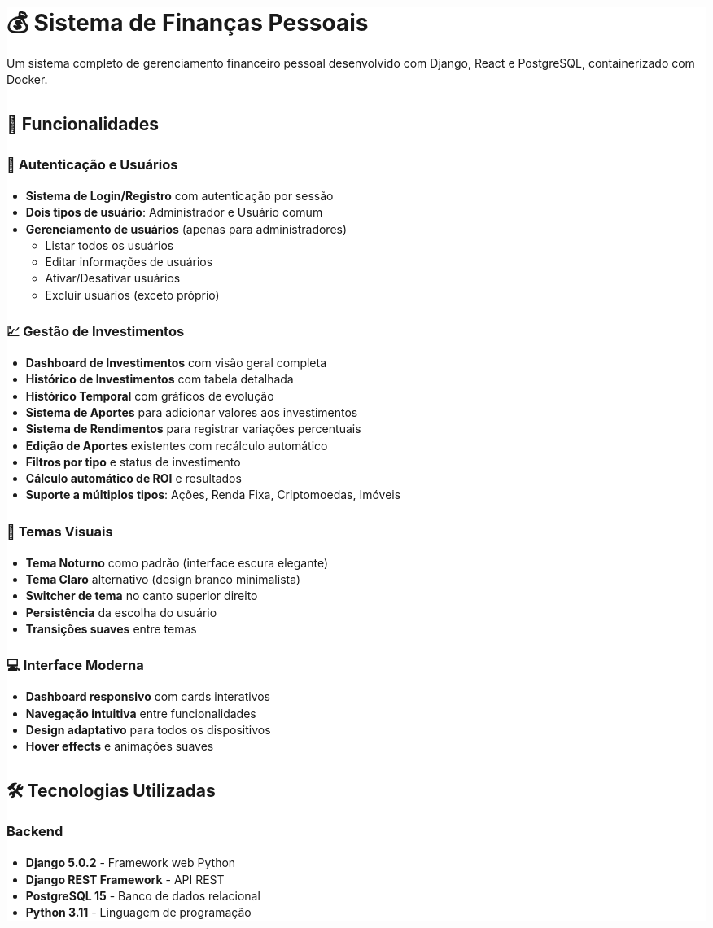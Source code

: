 # 💰 Sistema de Finanças Pessoais

Um sistema completo de gerenciamento financeiro pessoal desenvolvido com Django, React e PostgreSQL, containerizado com Docker.

## 🚀 **Funcionalidades**

### 🔐 **Autenticação e Usuários**
- **Sistema de Login/Registro** com autenticação por sessão
- **Dois tipos de usuário**: Administrador e Usuário comum
- **Gerenciamento de usuários** (apenas para administradores)
  - Listar todos os usuários
  - Editar informações de usuários
  - Ativar/Desativar usuários
  - Excluir usuários (exceto próprio)

### 💹 **Gestão de Investimentos**
- **Dashboard de Investimentos** com visão geral completa
- **Histórico de Investimentos** com tabela detalhada
- **Histórico Temporal** com gráficos de evolução
- **Sistema de Aportes** para adicionar valores aos investimentos
- **Sistema de Rendimentos** para registrar variações percentuais
- **Edição de Aportes** existentes com recálculo automático
- **Filtros por tipo** e status de investimento
- **Cálculo automático de ROI** e resultados
- **Suporte a múltiplos tipos**: Ações, Renda Fixa, Criptomoedas, Imóveis

### 🎨 **Temas Visuais**
- **Tema Noturno** como padrão (interface escura elegante)
- **Tema Claro** alternativo (design branco minimalista)
- **Switcher de tema** no canto superior direito
- **Persistência** da escolha do usuário
- **Transições suaves** entre temas

### 💻 **Interface Moderna**
- **Dashboard responsivo** com cards interativos
- **Navegação intuitiva** entre funcionalidades
- **Design adaptativo** para todos os dispositivos
- **Hover effects** e animações suaves

## 🛠️ **Tecnologias Utilizadas**

### **Backend**
- **Django 5.0.2** - Framework web Python
- **Django REST Framework** - API REST
- **PostgreSQL 15** - Banco de dados relacional
- **Python 3.11** - Linguagem de programação
